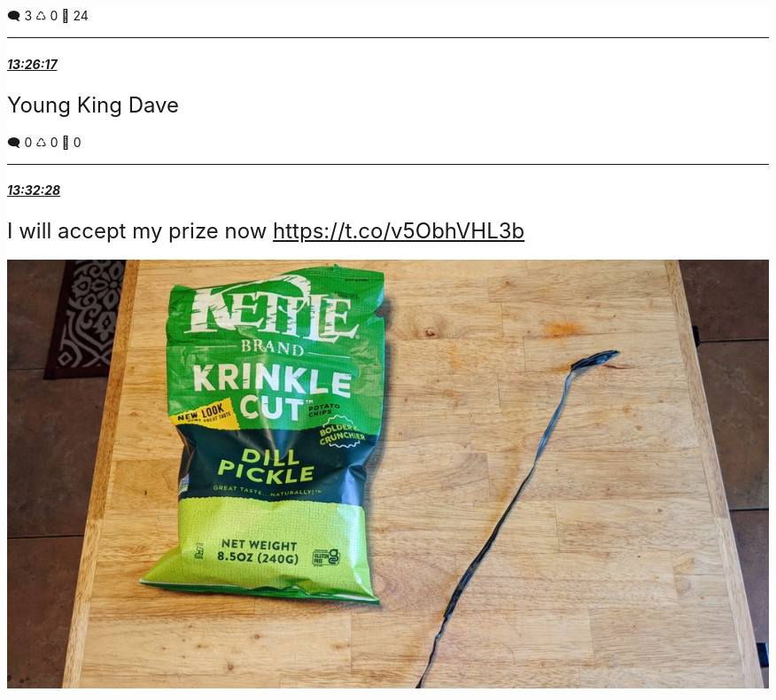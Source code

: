 
🗨️ 3 ♺ 0 🤍  24   

---
    
#### <a href = "https://twitter.com/deepfates/status/1429525349948223495">*13:26:17*</a>

<font size="5">Young King Dave</font>



🗨️ 0 ♺ 0 🤍  0   

---
    
#### <a href = "https://twitter.com/deepfates/status/1429526905443602432">*13:32:28*</a>

<font size="5">I will accept my prize now  https://t.co/v5ObhVHL3b</font>

![image from twitter](/./images/from_twitter/E9azHndVgAAeNBT.jpg)
